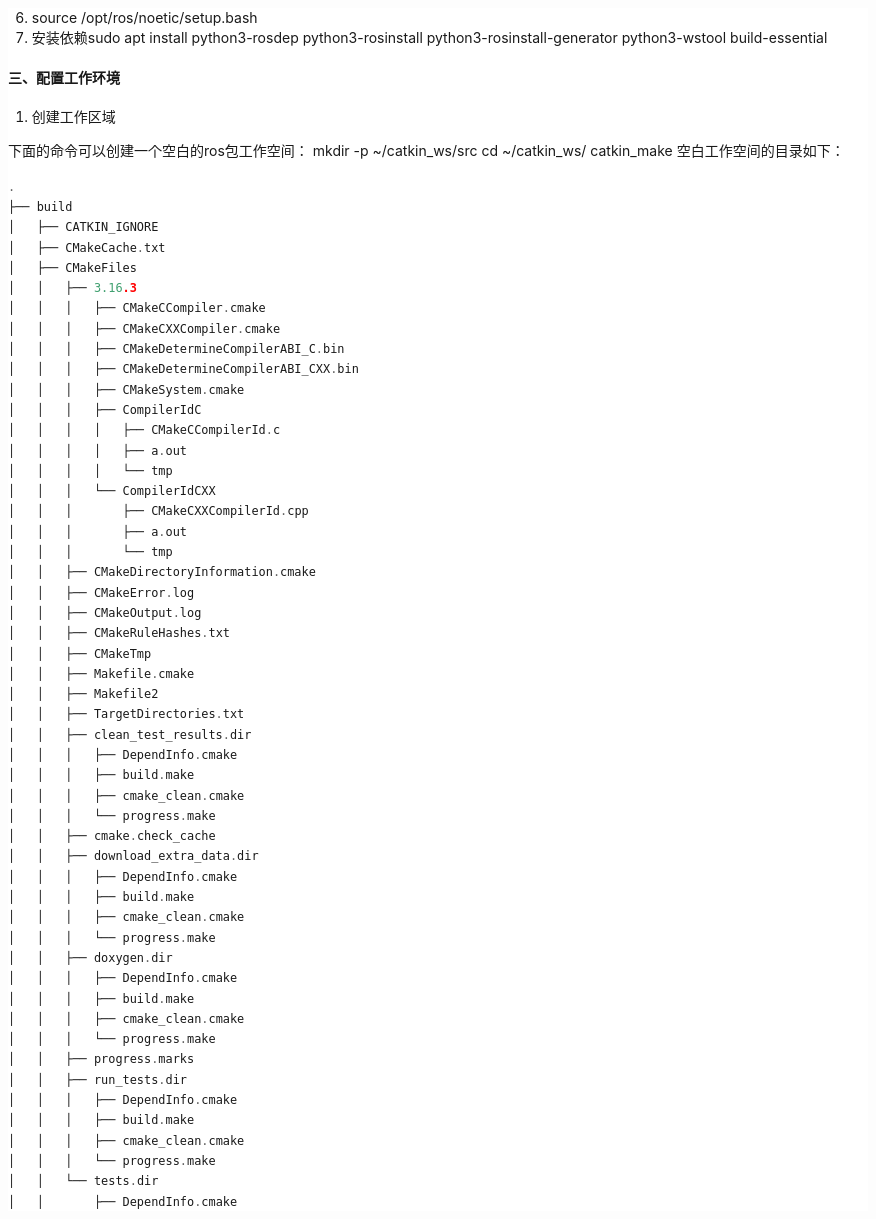 6. source /opt/ros/noetic/setup.bash
6. 安装依赖sudo apt install python3-rosdep python3-rosinstall python3-rosinstall-generator python3-wstool build-essential
#### 三、配置工作环境

1. 创建工作区域

下面的命令可以创建一个空白的ros包工作空间：
mkdir -p ~/catkin_ws/src 
cd ~/catkin_ws/ 
catkin_make
空白工作空间的目录如下：
```c
.
├── build
│   ├── CATKIN_IGNORE
│   ├── CMakeCache.txt
│   ├── CMakeFiles
│   │   ├── 3.16.3
│   │   │   ├── CMakeCCompiler.cmake
│   │   │   ├── CMakeCXXCompiler.cmake
│   │   │   ├── CMakeDetermineCompilerABI_C.bin
│   │   │   ├── CMakeDetermineCompilerABI_CXX.bin
│   │   │   ├── CMakeSystem.cmake
│   │   │   ├── CompilerIdC
│   │   │   │   ├── CMakeCCompilerId.c
│   │   │   │   ├── a.out
│   │   │   │   └── tmp
│   │   │   └── CompilerIdCXX
│   │   │       ├── CMakeCXXCompilerId.cpp
│   │   │       ├── a.out
│   │   │       └── tmp
│   │   ├── CMakeDirectoryInformation.cmake
│   │   ├── CMakeError.log
│   │   ├── CMakeOutput.log
│   │   ├── CMakeRuleHashes.txt
│   │   ├── CMakeTmp
│   │   ├── Makefile.cmake
│   │   ├── Makefile2
│   │   ├── TargetDirectories.txt
│   │   ├── clean_test_results.dir
│   │   │   ├── DependInfo.cmake
│   │   │   ├── build.make
│   │   │   ├── cmake_clean.cmake
│   │   │   └── progress.make
│   │   ├── cmake.check_cache
│   │   ├── download_extra_data.dir
│   │   │   ├── DependInfo.cmake
│   │   │   ├── build.make
│   │   │   ├── cmake_clean.cmake
│   │   │   └── progress.make
│   │   ├── doxygen.dir
│   │   │   ├── DependInfo.cmake
│   │   │   ├── build.make
│   │   │   ├── cmake_clean.cmake
│   │   │   └── progress.make
│   │   ├── progress.marks
│   │   ├── run_tests.dir
│   │   │   ├── DependInfo.cmake
│   │   │   ├── build.make
│   │   │   ├── cmake_clean.cmake
│   │   │   └── progress.make
│   │   └── tests.dir
│   │       ├── DependInfo.cmake
```